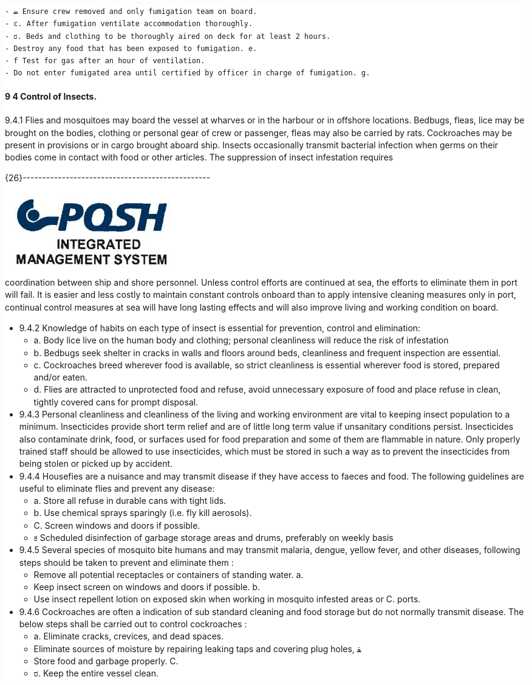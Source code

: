 	- ﻀ Ensure crew removed and only fumigation team on board.
	- c. After fumigation ventilate accommodation thoroughly.
	- ರ. Beds and clothing to be thoroughly aired on deck for at least 2 hours.
	- Destroy any food that has been exposed to fumigation. e.
	- f Test for gas after an hour of ventilation.
	- Do not enter fumigated area until certified by officer in charge of fumigation. g.

#### 9 4 Control of Insects.

9.4.1 Flies and mosquitoes may board the vessel at wharves or in the harbour or in offshore locations. Bedbugs, fleas, lice may be brought on the bodies, clothing or personal gear of crew or passenger, fleas may also be carried by rats. Cockroaches may be present in provisions or in cargo brought aboard ship. Insects occasionally transmit bacterial infection when germs on their bodies come in contact with food or other articles. The suppression of insect infestation requires

{26}------------------------------------------------

![](_page_26_Picture_0.jpeg)

coordination between ship and shore personnel. Unless control efforts are continued at sea, the efforts to eliminate them in port will fail. It is easier and less costly to maintain constant controls onboard than to apply intensive cleaning measures only in port, continual control measures at sea will have long lasting effects and will also improve living and working condition on board.

- 9.4.2 Knowledge of habits on each type of insect is essential for prevention, control and elimination:
	- a. Body lice live on the human body and clothing; personal cleanliness will reduce the risk of infestation
	- b. Bedbugs seek shelter in cracks in walls and floors around beds, cleanliness and frequent inspection are essential.
	- c. Cockroaches breed wherever food is available, so strict cleanliness is essential wherever food is stored, prepared and/or eaten.
	- d. Flies are attracted to unprotected food and refuse, avoid unnecessary exposure of food and place refuse in clean, tightly covered cans for prompt disposal.
- 9.4.3 Personal cleanliness and cleanliness of the living and working environment are vital to keeping insect population to a minimum. Insecticides provide short term relief and are of little long term value if unsanitary conditions persist. Insecticides also contaminate drink, food, or surfaces used for food preparation and some of them are flammable in nature. Only properly trained staff should be allowed to use insecticides, which must be stored in such a way as to prevent the insecticides from being stolen or picked up by accident.
- 9.4.4 Housefies are a nuisance and may transmit disease if they have access to faeces and food. The following guidelines are useful to eliminate flies and prevent any disease:
	- a. Store all refuse in durable cans with tight lids.
	- b. Use chemical sprays sparingly (i.e. fly kill aerosols).
	- C. Screen windows and doors if possible.
	- ಕ Scheduled disinfection of garbage storage areas and drums, preferably on weekly basis
- 9.4.5 Several species of mosquito bite humans and may transmit malaria, dengue, yellow fever, and other diseases, following steps should be taken to prevent and eliminate them :
	- Remove all potential receptacles or containers of standing water. a.
	- Keep insect screen on windows and doors if possible. b.
	- Use insect repellent lotion on exposed skin when working in mosquito infested areas or C. ports.
- 9.4.6 Cockroaches are often a indication of sub standard cleaning and food storage but do not normally transmit disease. The below steps shall be carried out to control cockroaches :
	- a. Eliminate cracks, crevices, and dead spaces.
	- Eliminate sources of moisture by repairing leaking taps and covering plug holes, ﻘ
	- Store food and garbage properly. C.
	- ರ. Keep the entire vessel clean.
